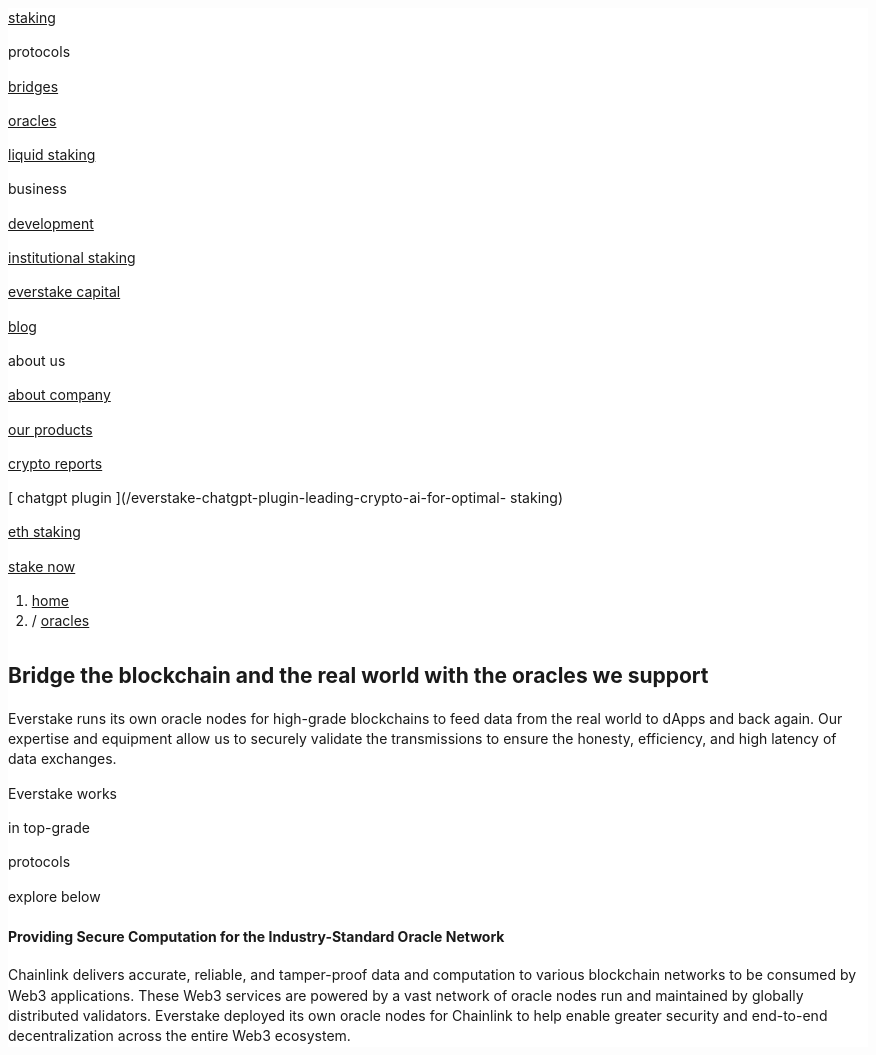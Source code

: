 [](/)

[ staking ](/staking)

protocols

[ bridges ](/bridges)

[ oracles ](/oracles)

[ liquid staking ](/liquid-staking)

business

[ development ](/products/)

[ institutional staking ](/institutional-staking)

[ everstake capital ](https://everstake.capital/)

[ blog ](/blog)

about us

[ about company ](/about)

[ our products ](/products)

[ crypto reports ](/crypto-reports)

[ chatgpt plugin ](/everstake-chatgpt-plugin-leading-crypto-ai-for-optimal-
staking)

[ eth staking ](/staking/ethereum)

[stake now](/staking)

[](/)

  1. [home](/)
  2. / [ oracles ](/oracles)

## Bridge the blockchain and the real world with the oracles we support

Everstake runs its own oracle nodes for high-grade blockchains to feed data
from the real world to dApps and back again. Our expertise and equipment allow
us to securely validate the transmissions to ensure the honesty, efficiency,
and high latency of data exchanges.

Everstake works

in top-grade

protocols

explore below

#### Providing Secure Computation for the Industry-Standard Oracle Network

Chainlink delivers accurate, reliable, and tamper-proof data and computation
to various blockchain networks to be consumed by Web3 applications. These Web3
services are powered by a vast network of oracle nodes run and maintained by
globally distributed validators. Everstake deployed its own oracle nodes for
Chainlink to help enable greater security and end-to-end decentralization
across the entire Web3 ecosystem.
